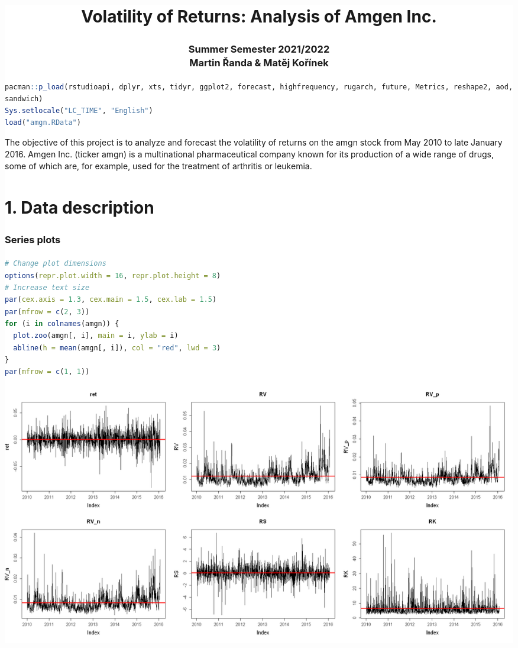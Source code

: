 <center>
    <h1 style="text-align: center"> 
        Volatility of Returns: Analysis of Amgen Inc.
    </h1>
    <h3>
        Summer Semester 2021/2022 <br/>
        Martin Řanda & Matěj Kořínek
    </h3>
</center>



```R
pacman::p_load(rstudioapi, dplyr, xts, tidyr, ggplot2, forecast, highfrequency, rugarch, future, Metrics, reshape2, aod, sandwich)
Sys.setlocale("LC_TIME", "English")
load("amgn.RData")
```


The objective of this project is to analyze and forecast the volatility of returns on the amgn stock from May 2010 to late January 2016. Amgen Inc. (ticker amgn) is a multinational pharmaceutical company known for its production of a wide range of drugs, some of which are, for example, used for the treatment of arthritis or leukemia.

# 1. Data description

### Series plots


```R
# Change plot dimensions
options(repr.plot.width = 16, repr.plot.height = 8)
# Increase text size
par(cex.axis = 1.3, cex.main = 1.5, cex.lab = 1.5)
par(mfrow = c(2, 3))
for (i in colnames(amgn)) {
  plot.zoo(amgn[, i], main = i, ylab = i)
  abline(h = mean(amgn[, i]), col = "red", lwd = 3)
}
par(mfrow = c(1, 1))
```


![png](img/output_4_0.png)
